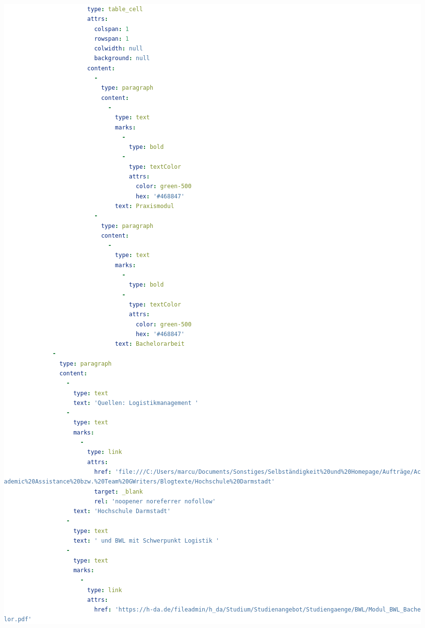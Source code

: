 ```yaml
                        type: table_cell
                        attrs:
                          colspan: 1
                          rowspan: 1
                          colwidth: null
                          background: null
                        content:
                          -
                            type: paragraph
                            content:
                              -
                                type: text
                                marks:
                                  -
                                    type: bold
                                  -
                                    type: textColor
                                    attrs:
                                      color: green-500
                                      hex: '#468847'
                                text: Praxismodul
                          -
                            type: paragraph
                            content:
                              -
                                type: text
                                marks:
                                  -
                                    type: bold
                                  -
                                    type: textColor
                                    attrs:
                                      color: green-500
                                      hex: '#468847'
                                text: Bachelorarbeit
              -
                type: paragraph
                content:
                  -
                    type: text
                    text: 'Quellen: Logistikmanagement '
                  -
                    type: text
                    marks:
                      -
                        type: link
                        attrs:
                          href: 'file:///C:/Users/marcu/Documents/Sonstiges/Selbständigkeit%20und%20Homepage/Aufträge/Academic%20Assistance%20bzw.%20Team%20GWriters/Blogtexte/Hochschule%20Darmstadt'
                          target: _blank
                          rel: 'noopener noreferrer nofollow'
                    text: 'Hochschule Darmstadt'
                  -
                    type: text
                    text: ' und BWL mit Schwerpunkt Logistik '
                  -
                    type: text
                    marks:
                      -
                        type: link
                        attrs:
                          href: 'https://h-da.de/fileadmin/h_da/Studium/Studienangebot/Studiengaenge/BWL/Modul_BWL_Bachelor.pdf'
```